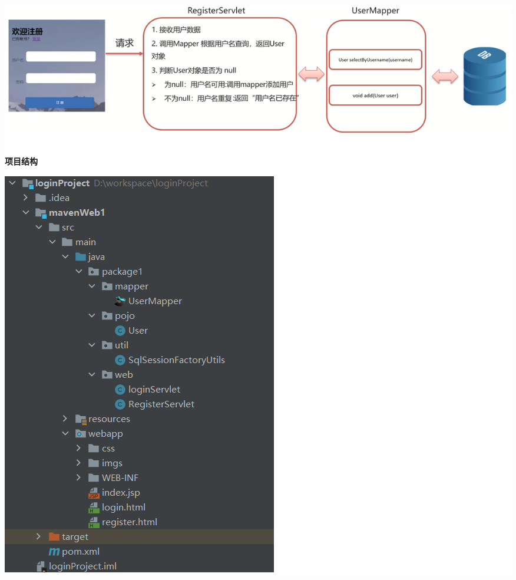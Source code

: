 ![img](JavaWeb基础6——Request,Response,JSP&MVC.assets\c515d524432e4d1bb3869c99a75e30e3.png)![点击并拖拽以移动](data:image/gif;base64,R0lGODlhAQABAPABAP///wAAACH5BAEKAAAALAAAAAABAAEAAAICRAEAOw==)

**项目结构**

![img](JavaWeb基础6——Request,Response,JSP&MVC.assets\ddf48b9597a34a779bb296244e2e9aea.png)![点击并拖拽以移动](data:image/gif;base64,R0lGODlhAQABAPABAP///wAAACH5BAEKAAAALAAAAAABAAEAAAICRAEAOw==)

